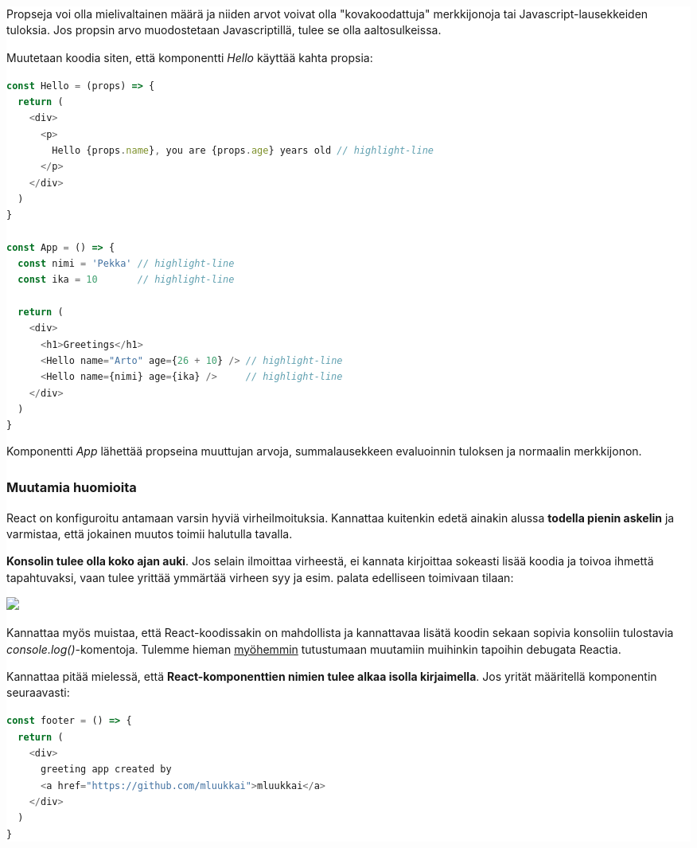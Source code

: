Propseja voi olla mielivaltainen määrä ja niiden arvot voivat olla "kovakoodattuja" merkkijonoja tai Javascript-lausekkeiden tuloksia. Jos propsin arvo muodostetaan Javascriptillä, tulee se olla aaltosulkeissa.

Muutetaan koodia siten, että komponentti <i>Hello</i> käyttää kahta propsia:

```js
const Hello = (props) => {
  return (
    <div>
      <p>
        Hello {props.name}, you are {props.age} years old // highlight-line
      </p>
    </div>
  )
}

const App = () => {
  const nimi = 'Pekka' // highlight-line
  const ika = 10       // highlight-line

  return (
    <div>
      <h1>Greetings</h1>
      <Hello name="Arto" age={26 + 10} /> // highlight-line
      <Hello name={nimi} age={ika} />     // highlight-line
    </div>
  )
}
```

Komponentti <i>App</i> lähettää propseina muuttujan arvoja, summalausekkeen evaluoinnin tuloksen ja normaalin merkkijonon.

### Muutamia huomioita

React on konfiguroitu antamaan varsin hyviä virheilmoituksia. Kannattaa kuitenkin edetä ainakin alussa **todella pienin askelin** ja varmistaa, että jokainen muutos toimii halutulla tavalla.

**Konsolin tulee olla koko ajan auki**. Jos selain ilmoittaa virheestä, ei kannata kirjoittaa sokeasti lisää koodia ja toivoa ihmettä tapahtuvaksi, vaan tulee yrittää ymmärtää virheen syy ja esim. palata edelliseen toimivaan tilaan:

![](../images/1/2a.png)

Kannattaa myös muistaa, että React-koodissakin on mahdollista ja kannattavaa lisätä koodin sekaan sopivia konsoliin tulostavia <em>console.log()</em>-komentoja. Tulemme hieman [myöhemmin](#react-sovellusten-debuggaus) tutustumaan muutamiin muihinkin tapoihin debugata Reactia.

Kannattaa pitää mielessä, että **React-komponenttien nimien tulee alkaa isolla kirjaimella**. Jos yrität määritellä komponentin seuraavasti:

```js
const footer = () => {
  return (
    <div>
      greeting app created by 
      <a href="https://github.com/mluukkai">mluukkai</a>
    </div>
  )
}
```
